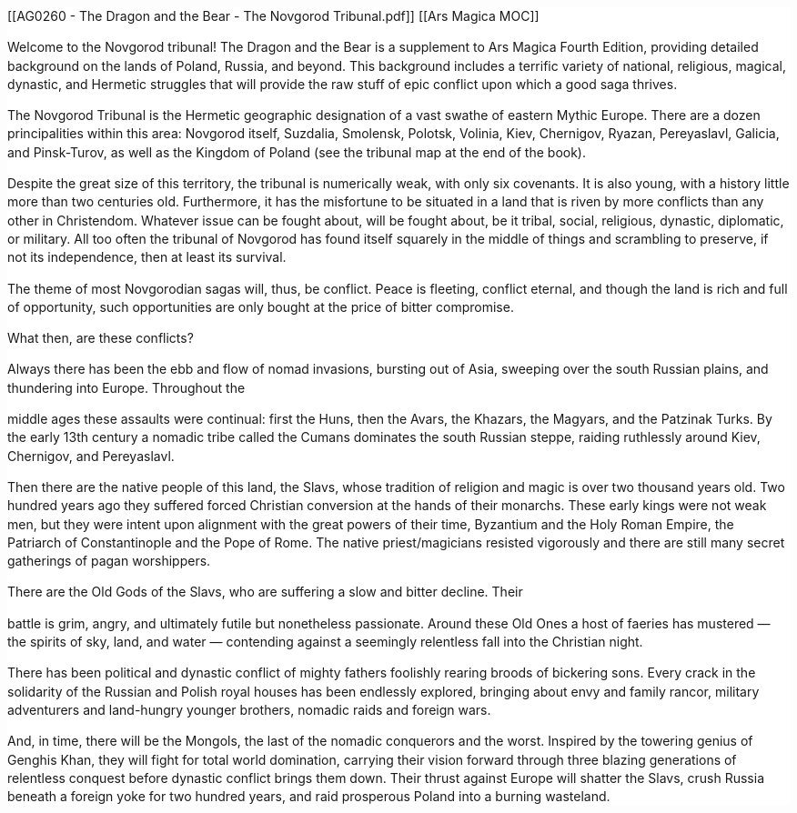 [[AG0260 - The Dragon and the Bear - The Novgorod Tribunal.pdf]]
[[Ars Magica MOC]]


Welcome to the Novgorod tribunal! The Dragon and the Bear is a supplement to Ars Magica Fourth Edition, providing detailed background on the lands of Poland, Russia, and beyond. This background includes a terrific variety of national, religious, magical, dynastic, and Hermetic struggles that will provide the raw stuff of epic conflict upon which a good saga thrives.

The Novgorod Tribunal is the Hermetic geographic designation of a vast swathe of eastern Mythic Europe. There are a dozen principalities within this area: Novgorod itself, Suzdalia, Smolensk, Polotsk, Volinia, Kiev, Chernigov, Ryazan, Pereyaslavl, Galicia, and Pinsk-Turov, as well as the Kingdom of Poland (see the tribunal map at the end of the book).

Despite the great size of this territory, the tribunal is numerically weak, with only six covenants. It is also young, with a history little more than two centuries old. Furthermore, it has the misfortune to be situated in a land that is riven by more conflicts than any other in Christendom. Whatever issue can be fought about, will be fought about, be it tribal, social, religious, dynastic, diplomatic, or military. All too often the tribunal of Novgorod has found itself squarely in the middle of things and scrambling to preserve, if not its independence, then at least its survival.

The theme of most Novgorodian sagas will, thus, be conflict. Peace is fleeting, conflict eternal, and though the land is rich and full of opportunity, such opportunities are only bought at the price of bitter compromise.

What then, are these conflicts?

Always there has been the ebb and flow of nomad invasions, bursting out of Asia, sweeping over the south Russian plains, and thundering into Europe. Throughout the








middle ages these assaults were continual: first the Huns, then the Avars, the Khazars, the Magyars, and the Patzinak Turks. By the early 13th century a nomadic tribe called the Cumans dominates the south Russian steppe, raiding ruthlessly around Kiev, Chernigov, and Pereyaslavl.

Then there are the native people of this land, the Slavs, whose tradition of religion and magic is over two thousand years old. Two hundred years ago they suffered forced Christian conversion at the hands of their monarchs. These early kings were not weak men, but they were intent upon alignment with the great powers of their time, Byzantium and the Holy Roman Empire, the Patriarch of Constantinople and the Pope of Rome. The native priest/magicians resisted vigorously and there are still many secret gatherings of pagan worshippers.

There are the Old Gods of the Slavs, who are suffering a slow and bitter decline. Their

battle is grim, angry, and ultimately futile but nonetheless passionate. Around these Old Ones a host of faeries has mustered — the spirits of sky, land, and water — contending against a seemingly relentless fall into the Christian night.

There has been political and dynastic conflict of mighty fathers foolishly rearing broods of bickering sons. Every crack in the solidarity of the Russian and Polish royal houses has been endlessly explored, bringing about envy and family rancor, military adventurers and land-hungry younger brothers, nomadic raids and foreign wars.

And, in time, there will be the Mongols, the last of the nomadic conquerors and the worst. Inspired by the towering genius of Genghis Khan, they will fight for total world domination, carrying their vision forward through three blazing generations of relentless conquest before dynastic conflict brings them down. Their thrust against Europe will shatter the Slavs, crush Russia beneath a foreign yoke for two hundred years, and raid prosperous Poland into a burning wasteland.
